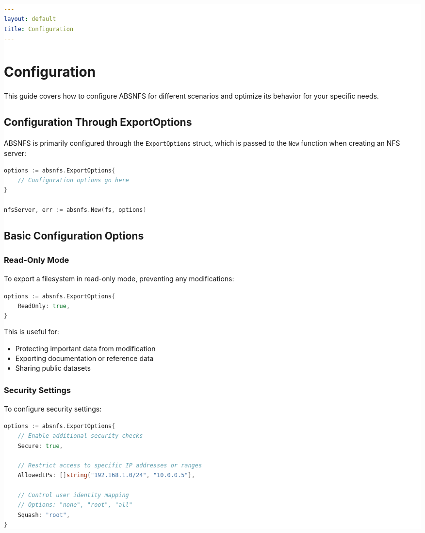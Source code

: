 ```yaml
---
layout: default
title: Configuration
---
```


# Configuration

This guide covers how to configure ABSNFS for different scenarios and optimize its behavior for your specific needs.

## Configuration Through ExportOptions

ABSNFS is primarily configured through the `ExportOptions` struct, which is passed to the `New` function when creating an NFS server:

```go
options := absnfs.ExportOptions{
    // Configuration options go here
}

nfsServer, err := absnfs.New(fs, options)
```

## Basic Configuration Options

### Read-Only Mode

To export a filesystem in read-only mode, preventing any modifications:

```go
options := absnfs.ExportOptions{
    ReadOnly: true,
}
```

This is useful for:
- Protecting important data from modification
- Exporting documentation or reference data
- Sharing public datasets

### Security Settings

To configure security settings:

```go
options := absnfs.ExportOptions{
    // Enable additional security checks
    Secure: true,
    
    // Restrict access to specific IP addresses or ranges
    AllowedIPs: []string{"192.168.1.0/24", "10.0.0.5"},
    
    // Control user identity mapping
    // Options: "none", "root", "all"
    Squash: "root",
}
```
